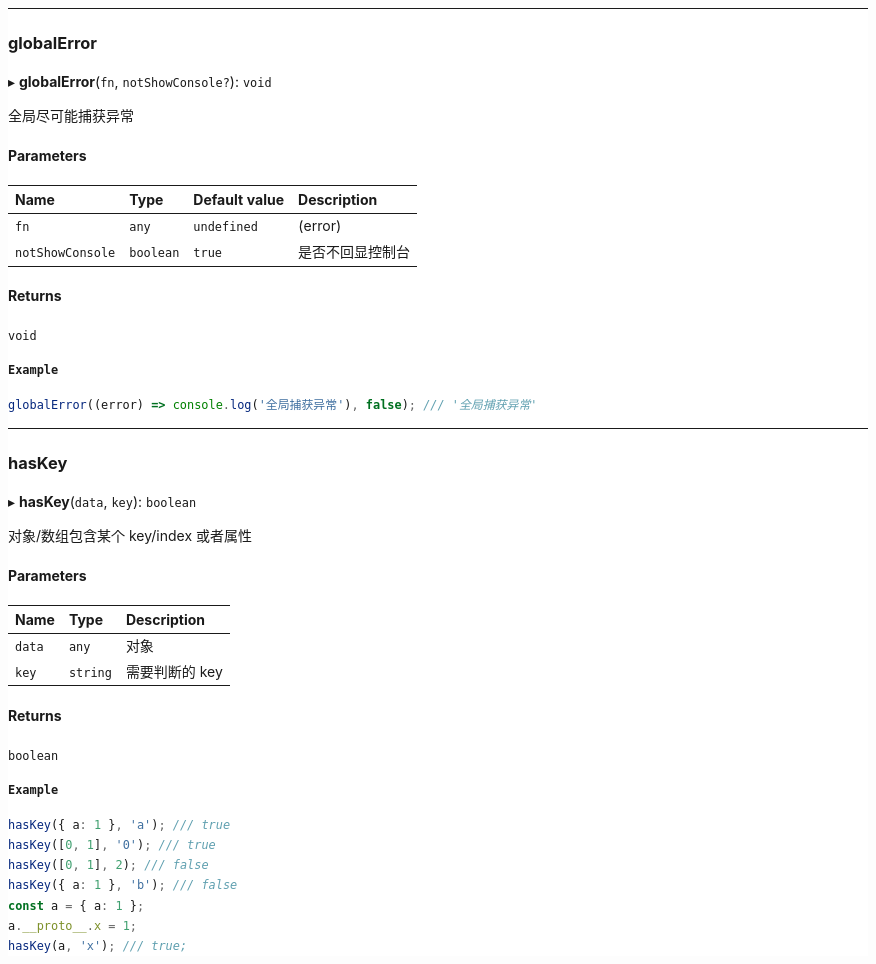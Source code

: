 ___

### globalError

▸ **globalError**(`fn`, `notShowConsole?`): `void`

全局尽可能捕获异常

#### Parameters

| Name | Type | Default value | Description |
| :------ | :------ | :------ | :------ |
| `fn` | `any` | `undefined` | (error) |
| `notShowConsole` | `boolean` | `true` | 是否不回显控制台 |

#### Returns

`void`

**`Example`**

```ts
globalError((error) => console.log('全局捕获异常'), false); /// '全局捕获异常'
```

___

### hasKey

▸ **hasKey**(`data`, `key`): `boolean`

对象/数组包含某个 key/index 或者属性

#### Parameters

| Name | Type | Description |
| :------ | :------ | :------ |
| `data` | `any` | 对象 |
| `key` | `string` | 需要判断的 key |

#### Returns

`boolean`

**`Example`**

```ts
hasKey({ a: 1 }, 'a'); /// true
hasKey([0, 1], '0'); /// true
hasKey([0, 1], 2); /// false
hasKey({ a: 1 }, 'b'); /// false
const a = { a: 1 };
a.__proto__.x = 1;
hasKey(a, 'x'); /// true;
```

